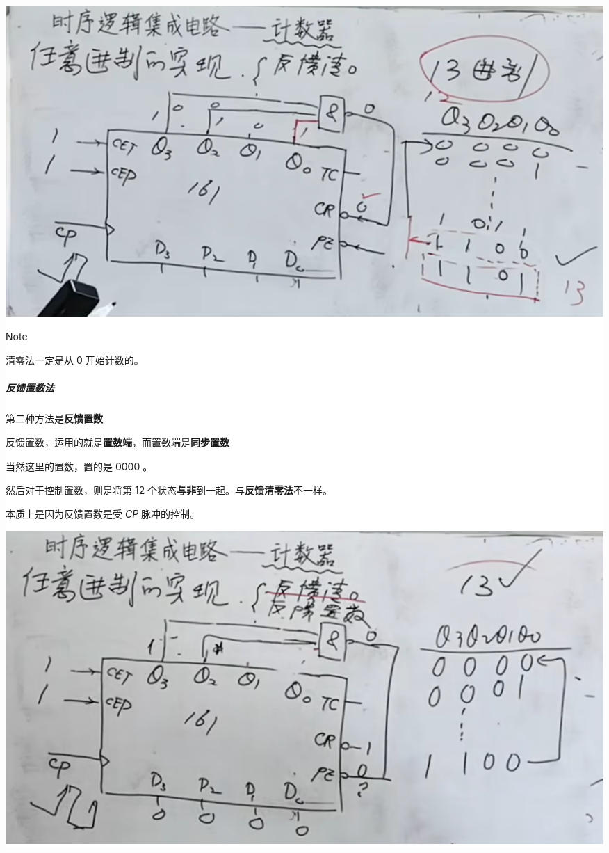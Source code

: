 ![|625](imgs/Pasted%20image%2020250926160538.png)

> [!note]
> 清零法一定是从 $0$ 开始计数的。

##### 反馈置数法

第二种方法是**反馈置数**

反馈置数，运用的就是**置数端**，而置数端是**同步置数**

当然这里的置数，置的是 $0000$ 。

然后对于控制置数，则是将第 $12$ 个状态**与非**到一起。与**反馈清零法**不一样。

本质上是因为反馈置数是受 $CP$ 脉冲的控制。

![|625](imgs/Pasted%20image%2020250926161710.png)

